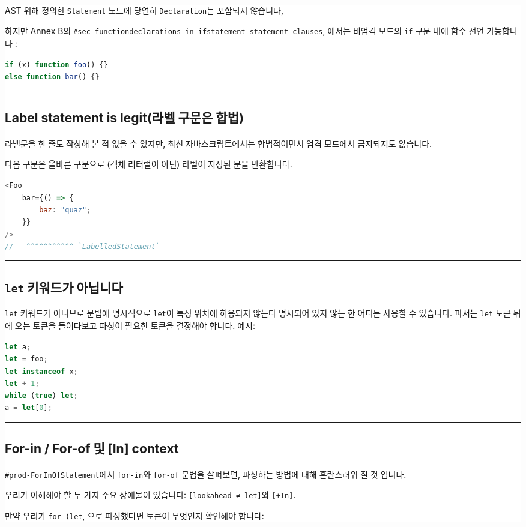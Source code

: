 AST 위해 정의한 `Statement` 노드에 당연히 `Declaration`는 포함되지 않습니다,

하지만 Annex B의 `#sec-functiondeclarations-in-ifstatement-statement-clauses`,
에서는 비엄격 모드의 `if` 구문 내에 함수 선언 가능합니다 :

```javascript
if (x) function foo() {}
else function bar() {}
```

---

## Label statement is legit(라벨 구문은 합법)

라벨문을 한 줄도 작성해 본 적 없을 수 있지만, 최신 자바스크립트에서는
합법적이면서 엄격 모드에서 금지되지도 않습니다.

다음 구문은 올바른 구문으로 (객체 리터럴이 아닌) 라벨이 지정된 문을 반환합니다.

```javascript
<Foo
	bar={() => {
		baz: "quaz";
	}}
/>
//   ^^^^^^^^^^^ `LabelledStatement`
```

---

## `let` 키워드가 아닙니다

`let` 키워드가 아니므로 문법에 명시적으로 `let`이 특정 위치에 허용되지 않는다
명시되어 있지 않는 한 어디든 사용할 수 있습니다. 파서는 `let` 토큰 뒤에 오는
토큰을 들여다보고 파싱이 필요한 토큰을 결정해야 합니다. 예시:

```javascript
let a;
let = foo;
let instanceof x;
let + 1;
while (true) let;
a = let[0];
```

---

## For-in / For-of 및 [In] context

`#prod-ForInOfStatement`에서 `for-in`와 `for-of` 문법을 살펴보면, 파싱하는
방법에 대해 혼란스러워 질 것 입니다.

우리가 이해해야 할 두 가지 주요 장애물이 있습니다: `[lookahead ≠ let]`와
`[+In]`.

만약 우리가 `for (let`, 으로 파싱했다면 토큰이 무엇인지 확인해야 합니다:
